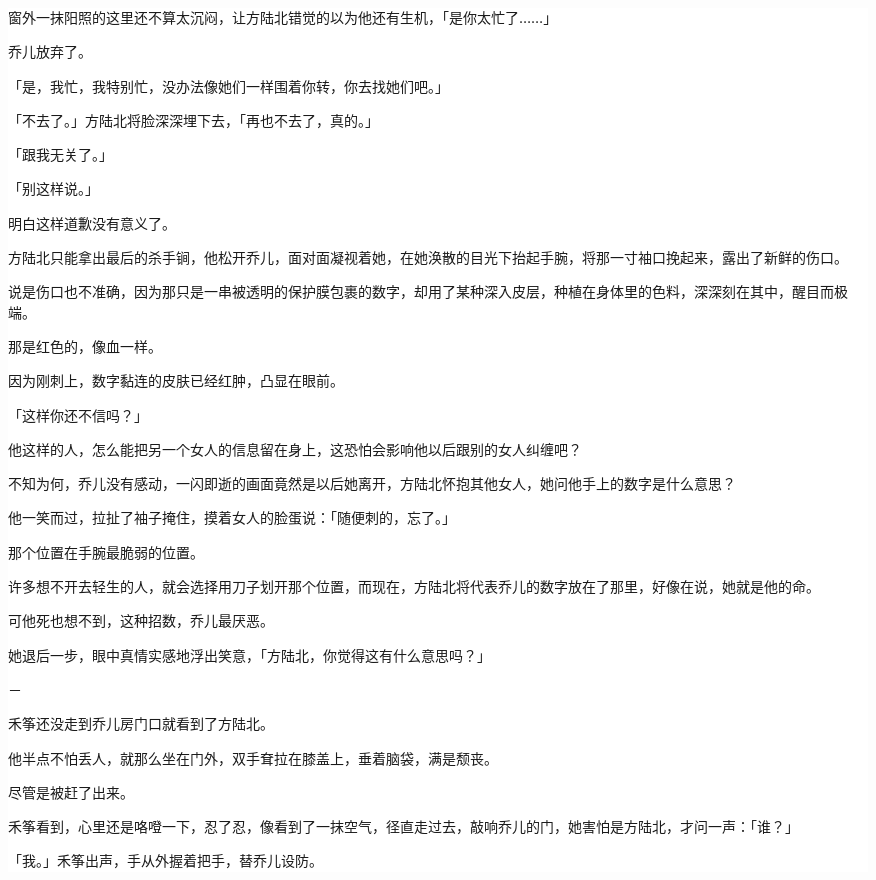 窗外一抹阳照的这里还不算太沉闷，让方陆北错觉的以为他还有生机，「是你太忙了……」


乔儿放弃了。


「是，我忙，我特别忙，没办法像她们一样围着你转，你去找她们吧。」


「不去了。」方陆北将脸深深埋下去，「再也不去了，真的。」


「跟我无关了。」


「别这样说。」


明白这样道歉没有意义了。


方陆北只能拿出最后的杀手锏，他松开乔儿，面对面凝视着她，在她涣散的目光下抬起手腕，将那一寸袖口挽起来，露出了新鲜的伤口。


说是伤口也不准确，因为那只是一串被透明的保护膜包裹的数字，却用了某种深入皮层，种植在身体里的色料，深深刻在其中，醒目而极端。


那是红色的，像血一样。


因为刚刺上，数字黏连的皮肤已经红肿，凸显在眼前。


「这样你还不信吗？」


他这样的人，怎么能把另一个女人的信息留在身上，这恐怕会影响他以后跟别的女人纠缠吧？


不知为何，乔儿没有感动，一闪即逝的画面竟然是以后她离开，方陆北怀抱其他女人，她问他手上的数字是什么意思？


他一笑而过，拉扯了袖子掩住，摸着女人的脸蛋说：「随便刺的，忘了。」


那个位置在手腕最脆弱的位置。


许多想不开去轻生的人，就会选择用刀子划开那个位置，而现在，方陆北将代表乔儿的数字放在了那里，好像在说，她就是他的命。


可他死也想不到，这种招数，乔儿最厌恶。


她退后一步，眼中真情实感地浮出笑意，「方陆北，你觉得这有什么意思吗？」


－


禾筝还没走到乔儿房门口就看到了方陆北。


他半点不怕丢人，就那么坐在门外，双手耷拉在膝盖上，垂着脑袋，满是颓丧。


尽管是被赶了出来。


禾筝看到，心里还是咯噔一下，忍了忍，像看到了一抹空气，径直走过去，敲响乔儿的门，她害怕是方陆北，才问一声：「谁？」


「我。」禾筝出声，手从外握着把手，替乔儿设防。
